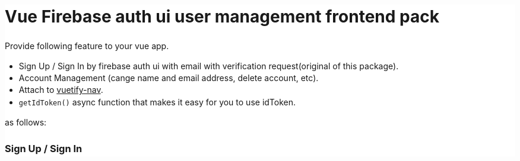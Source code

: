   # Vue Firebase auth ui user management frontend pack
Provide following feature to your vue app.
- Sign Up / Sign In by firebase auth ui with email with verification request(original of this package).
- Account Management (cange name and email address, delete account, etc).
- Attach to [vuetify-nav](https://www.npmjs.com/package/vuetify-nav).
- ``getIdToken()`` async function that makes it easy for you to use idToken.

as follows:

### Sign Up / Sign In